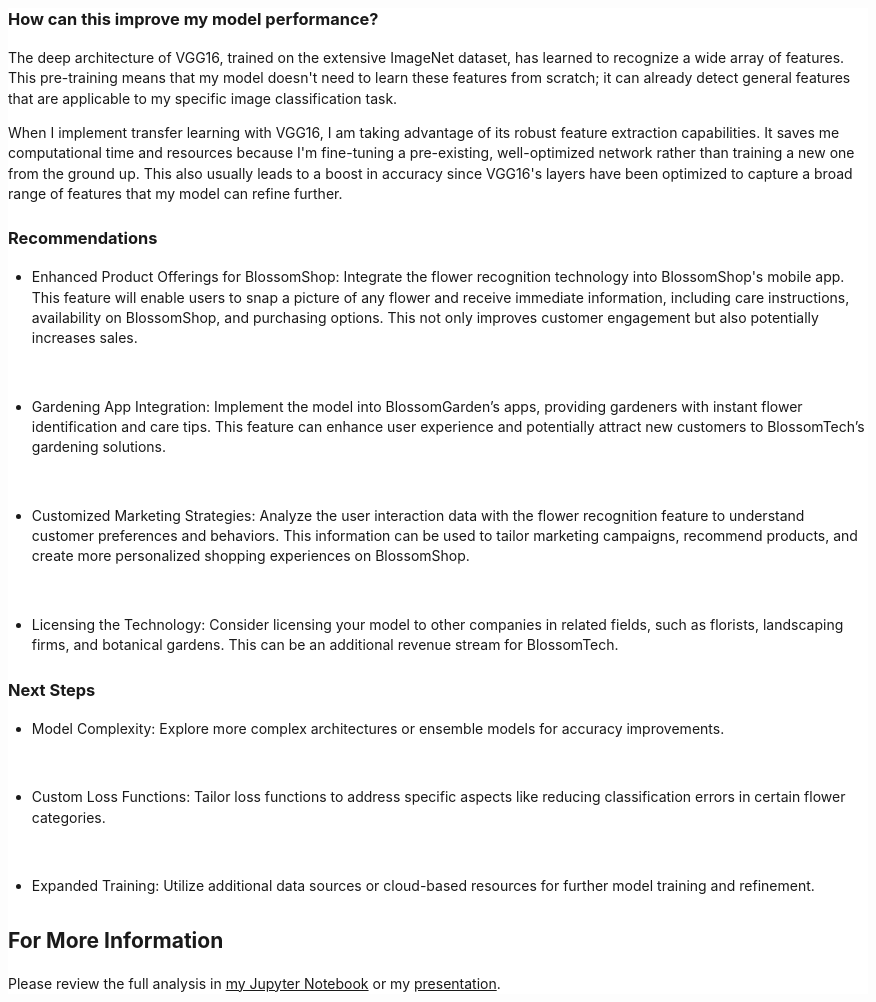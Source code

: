 ### How can this improve my model performance?

The deep architecture of VGG16, trained on the extensive ImageNet dataset, has learned to recognize a wide array of features. This pre-training means that my model doesn't need to learn these features from scratch; it can already detect general features that are applicable to my specific image classification task.

When I implement transfer learning with VGG16, I am taking advantage of its robust feature extraction capabilities. It saves me computational time and resources because I'm fine-tuning a pre-existing, well-optimized network rather than training a new one from the ground up. This also usually leads to a boost in accuracy since VGG16's layers have been optimized to capture a broad range of features that my model can refine further.

### Recommendations
* Enhanced Product Offerings for BlossomShop: Integrate the flower recognition technology into BlossomShop's mobile app. This feature will enable users to snap a picture of any flower and receive immediate information, including care instructions, availability on BlossomShop, and purchasing options. This not only improves customer engagement but also potentially increases sales.
<br>

 * Gardening App Integration: Implement the model into BlossomGarden’s apps, providing gardeners with instant flower identification and care tips. This feature can enhance user experience and potentially attract new customers to BlossomTech’s gardening solutions.
<br>

 * Customized Marketing Strategies: Analyze the user interaction data with the flower recognition feature to understand customer preferences and behaviors. This information can be used to tailor marketing campaigns, recommend products, and create more personalized shopping experiences on BlossomShop.
<br>

 * Licensing the Technology: Consider licensing your model to other companies in related fields, such as florists, landscaping firms, and botanical gardens. This can be an additional revenue stream for BlossomTech.


### Next Steps

* Model Complexity: Explore more complex architectures or ensemble models for accuracy improvements.
<br>

* Custom Loss Functions: Tailor loss functions to address specific aspects like reducing classification errors in certain flower categories.
<br>

* Expanded Training: Utilize additional data sources or cloud-based resources for further model training and refinement.
  

## For More Information

Please review the full analysis in [my Jupyter Notebook](./code/Flower-Image-Classification.ipynb) or my [presentation](./BlossomTech-Presentation.pdf).
